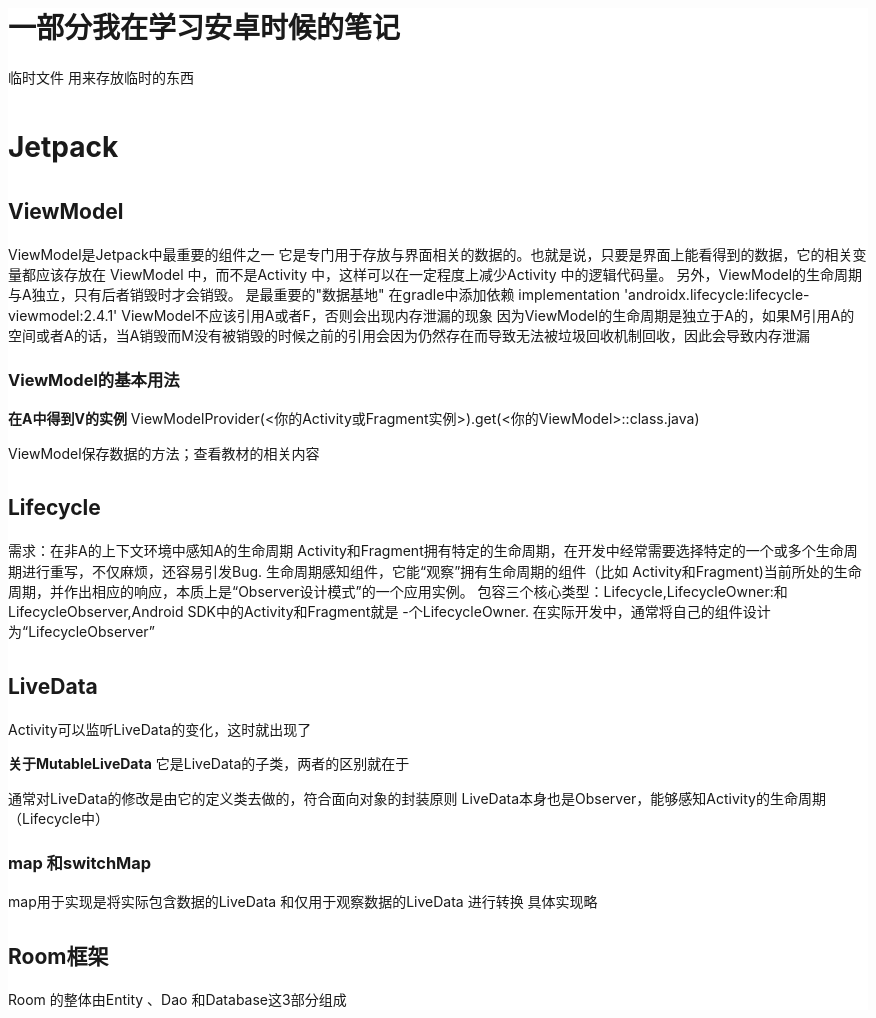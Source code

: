 # 一部分我在学习安卓时候的笔记
临时文件
用来存放临时的东西

# Jetpack
## ViewModel
ViewModel是Jetpack中最重要的组件之一
它是专门用于存放与界面相关的数据的。也就是说，只要是界面上能看得到的数据，它的相关变量都应该存放在
ViewModel 中，而不是Activity 中，这样可以在一定程度上减少Activity 中的逻辑代码量。
另外，ViewModel的生命周期与A独立，只有后者销毁时才会销毁。
是最重要的"数据基地"
在gradle中添加依赖
    implementation 'androidx.lifecycle:lifecycle-viewmodel:2.4.1'
ViewModel不应该引用A或者F，否则会出现内存泄漏的现象
因为ViewModel的生命周期是独立于A的，如果M引用A的空间或者A的话，当A销毁而M没有被销毁的时候之前的引用会因为仍然存在而导致无法被垃圾回收机制回收，因此会导致内存泄漏

### ViewModel的基本用法
**在A中得到V的实例**
ViewModelProvider(<你的Activity或Fragment实例>).get(<你的ViewModel>::class.java)

ViewModel保存数据的方法；查看教材的相关内容

## Lifecycle
需求：在非A的上下文环境中感知A的生命周期
Activity和Fragment拥有特定的生命周期，在开发中经常需要选择特定的一个或多个生命周期进行重写，不仅麻烦，还容易引发Bug.
生命周期感知组件，它能“观察”拥有生命周期的组件（比如
Activity和Fragment)当前所处的生命周期，并作出相应的响应，本质上是“Observer设计模式”的一个应用实例。
包容三个核心类型：Lifecycle,LifecycleOwner:和
LifecycleObserver,Android SDK中的Activity和Fragment就是
-个LifecycleOwner.
在实际开发中，通常将自己的组件设计为“LifecycleObserver”

## LiveData
Activity可以监听LiveData的变化，这时就出现了

**关于MutableLiveData**
它是LiveData的子类，两者的区别就在于

通常对LiveData的修改是由它的定义类去做的，符合面向对象的封装原则
LiveData本身也是Observer，能够感知Activity的生命周期（Lifecycle中）

### map 和switchMap
map用于实现是将实际包含数据的LiveData 和仅用于观察数据的LiveData 进行转换
具体实现略

## Room框架
Room 的整体由Entity 、Dao 和Database这3部分组成
